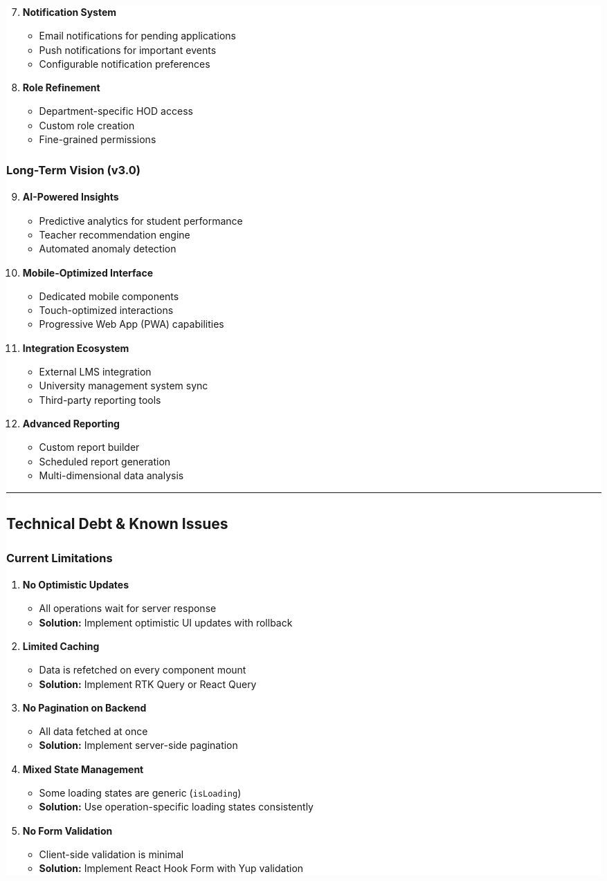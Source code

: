 7. **Notification System**
   - Email notifications for pending applications
   - Push notifications for important events
   - Configurable notification preferences

8. **Role Refinement**
   - Department-specific HOD access
   - Custom role creation
   - Fine-grained permissions

### Long-Term Vision (v3.0)

9. **AI-Powered Insights**
   - Predictive analytics for student performance
   - Teacher recommendation engine
   - Automated anomaly detection

10. **Mobile-Optimized Interface**
    - Dedicated mobile components
    - Touch-optimized interactions
    - Progressive Web App (PWA) capabilities

11. **Integration Ecosystem**
    - External LMS integration
    - University management system sync
    - Third-party reporting tools

12. **Advanced Reporting**
    - Custom report builder
    - Scheduled report generation
    - Multi-dimensional data analysis

---

## Technical Debt & Known Issues

### Current Limitations

1. **No Optimistic Updates**
   - All operations wait for server response
   - **Solution:** Implement optimistic UI updates with rollback

2. **Limited Caching**
   - Data is refetched on every component mount
   - **Solution:** Implement RTK Query or React Query

3. **No Pagination on Backend**
   - All data fetched at once
   - **Solution:** Implement server-side pagination

4. **Mixed State Management**
   - Some loading states are generic (`isLoading`)
   - **Solution:** Use operation-specific loading states consistently

5. **No Form Validation**
   - Client-side validation is minimal
   - **Solution:** Implement React Hook Form with Yup validation

